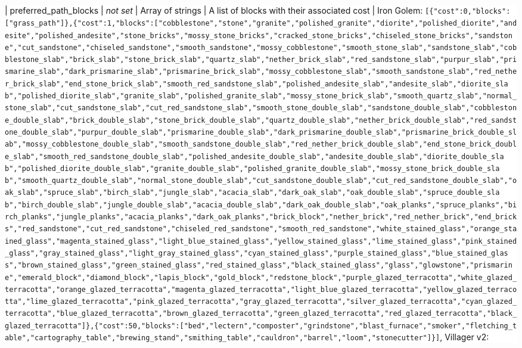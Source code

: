 | preferred_path_blocks | *not set* | Array of strings | A list of blocks with their associated cost | Iron Golem: `[{"cost":0,"blocks":["grass_path"]},{"cost":1,"blocks":["cobblestone","stone","granite","polished_granite","diorite","polished_diorite","andesite","polished_andesite","stone_bricks","mossy_stone_bricks","cracked_stone_bricks","chiseled_stone_bricks","sandstone","cut_sandstone","chiseled_sandstone","smooth_sandstone","mossy_cobblestone","smooth_stone_slab","sandstone_slab","cobblestone_slab","brick_slab","stone_brick_slab","quartz_slab","nether_brick_slab","red_sandstone_slab","purpur_slab","prismarine_slab","dark_prismarine_slab","prismarine_brick_slab","mossy_cobblestone_slab","smooth_sandstone_slab","red_nether_brick_slab","end_stone_brick_slab","smooth_red_sandstone_slab","polished_andesite_slab","andesite_slab","diorite_slab","polished_diorite_slab","granite_slab","polished_granite_slab","mossy_stone_brick_slab","smooth_quartz_slab","normal_stone_slab","cut_sandstone_slab","cut_red_sandstone_slab","smooth_stone_double_slab","sandstone_double_slab","cobblestone_double_slab","brick_double_slab","stone_brick_double_slab","quartz_double_slab","nether_brick_double_slab","red_sandstone_double_slab","purpur_double_slab","prismarine_double_slab","dark_prismarine_double_slab","prismarine_brick_double_slab","mossy_cobblestone_double_slab","smooth_sandstone_double_slab","red_nether_brick_double_slab","end_stone_brick_double_slab","smooth_red_sandstone_double_slab","polished_andesite_double_slab","andesite_double_slab","diorite_double_slab","polished_diorite_double_slab","granite_double_slab","polished_granite_double_slab","mossy_stone_brick_double_slab","smooth_quartz_double_slab","normal_stone_double_slab","cut_sandstone_double_slab","cut_red_sandstone_double_slab","oak_slab","spruce_slab","birch_slab","jungle_slab","acacia_slab","dark_oak_slab","oak_double_slab","spruce_double_slab","birch_double_slab","jungle_double_slab","acacia_double_slab","dark_oak_double_slab","oak_planks","spruce_planks","birch_planks","jungle_planks","acacia_planks","dark_oak_planks","brick_block","nether_brick","red_nether_brick","end_bricks","red_sandstone","cut_red_sandstone","chiseled_red_sandstone","smooth_red_sandstone","white_stained_glass","orange_stained_glass","magenta_stained_glass","light_blue_stained_glass","yellow_stained_glass","lime_stained_glass","pink_stained_glass","gray_stained_glass","light_gray_stained_glass","cyan_stained_glass","purple_stained_glass","blue_stained_glass","brown_stained_glass","green_stained_glass","red_stained_glass","black_stained_glass","glass","glowstone","prismarine","emerald_block","diamond_block","lapis_block","gold_block","redstone_block","purple_glazed_terracotta","white_glazed_terracotta","orange_glazed_terracotta","magenta_glazed_terracotta","light_blue_glazed_terracotta","yellow_glazed_terracotta","lime_glazed_terracotta","pink_glazed_terracotta","gray_glazed_terracotta","silver_glazed_terracotta","cyan_glazed_terracotta","blue_glazed_terracotta","brown_glazed_terracotta","green_glazed_terracotta","red_glazed_terracotta","black_glazed_terracotta"]},{"cost":50,"blocks":["bed","lectern","composter","grindstone","blast_furnace","smoker","fletching_table","cartography_table","brewing_stand","smithing_table","cauldron","barrel","loom","stonecutter"]}]`, Villager v2: